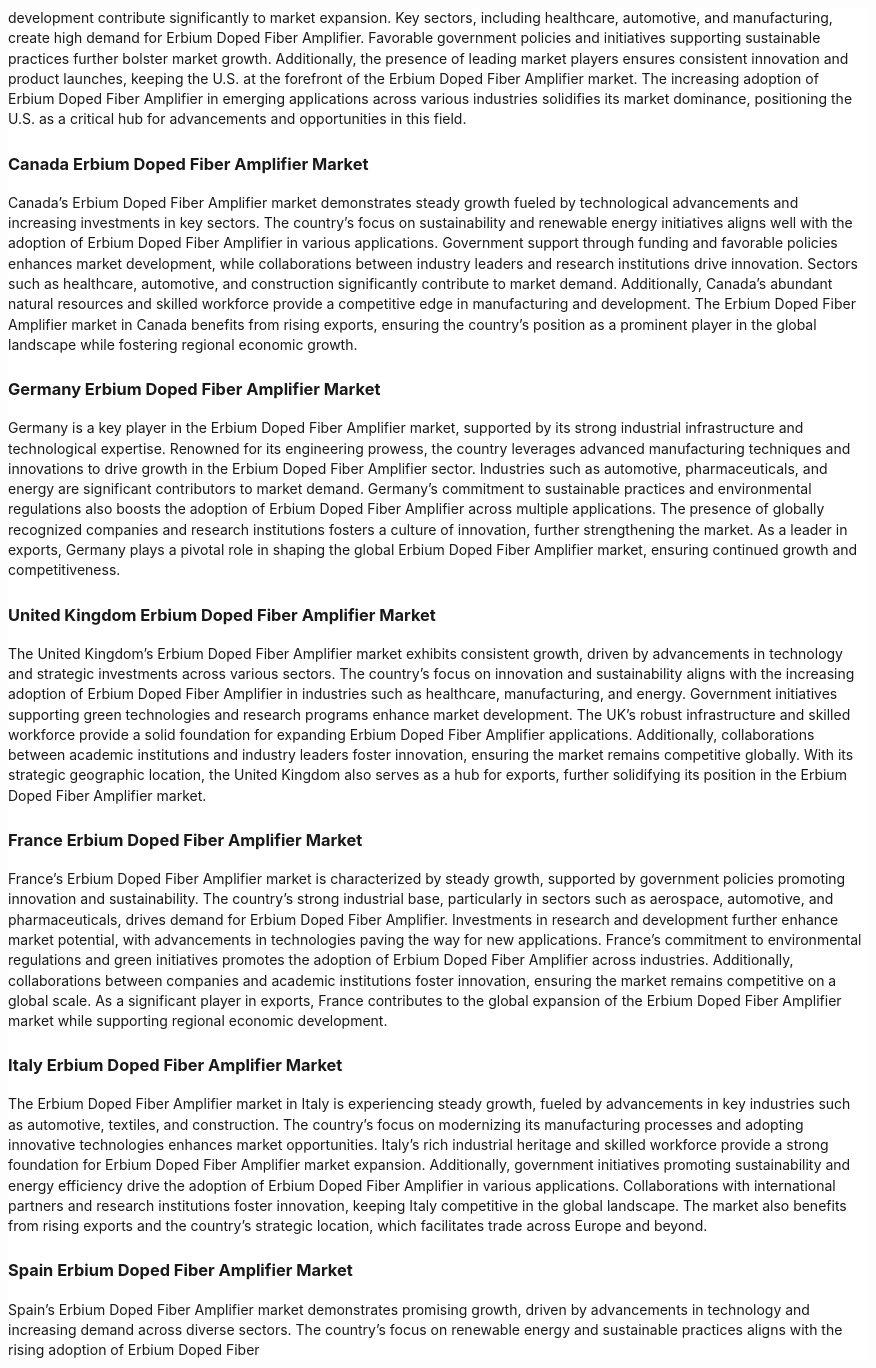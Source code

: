 development contribute significantly to market expansion. Key sectors, including healthcare, automotive, and manufacturing, create high demand for Erbium Doped Fiber Amplifier. Favorable government policies and initiatives supporting sustainable practices further bolster market growth. Additionally, the presence of leading market players ensures consistent innovation and product launches, keeping the U.S. at the forefront of the Erbium Doped Fiber Amplifier market. The increasing adoption of Erbium Doped Fiber Amplifier in emerging applications across various industries solidifies its market dominance, positioning the U.S. as a critical hub for advancements and opportunities in this field.</p><h3>Canada Erbium Doped Fiber Amplifier Market</h3><p>Canada&rsquo;s Erbium Doped Fiber Amplifier market demonstrates steady growth fueled by technological advancements and increasing investments in key sectors. The country&rsquo;s focus on sustainability and renewable energy initiatives aligns well with the adoption of Erbium Doped Fiber Amplifier in various applications. Government support through funding and favorable policies enhances market development, while collaborations between industry leaders and research institutions drive innovation. Sectors such as healthcare, automotive, and construction significantly contribute to market demand. Additionally, Canada&rsquo;s abundant natural resources and skilled workforce provide a competitive edge in manufacturing and development. The Erbium Doped Fiber Amplifier market in Canada benefits from rising exports, ensuring the country&rsquo;s position as a prominent player in the global landscape while fostering regional economic growth.</p><h3>Germany Erbium Doped Fiber Amplifier Market</h3><p>Germany is a key player in the Erbium Doped Fiber Amplifier market, supported by its strong industrial infrastructure and technological expertise. Renowned for its engineering prowess, the country leverages advanced manufacturing techniques and innovations to drive growth in the Erbium Doped Fiber Amplifier sector. Industries such as automotive, pharmaceuticals, and energy are significant contributors to market demand. Germany&rsquo;s commitment to sustainable practices and environmental regulations also boosts the adoption of Erbium Doped Fiber Amplifier across multiple applications. The presence of globally recognized companies and research institutions fosters a culture of innovation, further strengthening the market. As a leader in exports, Germany plays a pivotal role in shaping the global Erbium Doped Fiber Amplifier market, ensuring continued growth and competitiveness.</p><h3>United Kingdom Erbium Doped Fiber Amplifier Market</h3><p>The United Kingdom&rsquo;s Erbium Doped Fiber Amplifier market exhibits consistent growth, driven by advancements in technology and strategic investments across various sectors. The country&rsquo;s focus on innovation and sustainability aligns with the increasing adoption of Erbium Doped Fiber Amplifier in industries such as healthcare, manufacturing, and energy. Government initiatives supporting green technologies and research programs enhance market development. The UK&rsquo;s robust infrastructure and skilled workforce provide a solid foundation for expanding Erbium Doped Fiber Amplifier applications. Additionally, collaborations between academic institutions and industry leaders foster innovation, ensuring the market remains competitive globally. With its strategic geographic location, the United Kingdom also serves as a hub for exports, further solidifying its position in the Erbium Doped Fiber Amplifier market.</p><h3>France Erbium Doped Fiber Amplifier Market</h3><p>France&rsquo;s Erbium Doped Fiber Amplifier market is characterized by steady growth, supported by government policies promoting innovation and sustainability. The country&rsquo;s strong industrial base, particularly in sectors such as aerospace, automotive, and pharmaceuticals, drives demand for Erbium Doped Fiber Amplifier. Investments in research and development further enhance market potential, with advancements in technologies paving the way for new applications. France&rsquo;s commitment to environmental regulations and green initiatives promotes the adoption of Erbium Doped Fiber Amplifier across industries. Additionally, collaborations between companies and academic institutions foster innovation, ensuring the market remains competitive on a global scale. As a significant player in exports, France contributes to the global expansion of the Erbium Doped Fiber Amplifier market while supporting regional economic development.</p><h3>Italy Erbium Doped Fiber Amplifier Market</h3><p>The Erbium Doped Fiber Amplifier market in Italy is experiencing steady growth, fueled by advancements in key industries such as automotive, textiles, and construction. The country&rsquo;s focus on modernizing its manufacturing processes and adopting innovative technologies enhances market opportunities. Italy&rsquo;s rich industrial heritage and skilled workforce provide a strong foundation for Erbium Doped Fiber Amplifier market expansion. Additionally, government initiatives promoting sustainability and energy efficiency drive the adoption of Erbium Doped Fiber Amplifier in various applications. Collaborations with international partners and research institutions foster innovation, keeping Italy competitive in the global landscape. The market also benefits from rising exports and the country&rsquo;s strategic location, which facilitates trade across Europe and beyond.</p><h3>Spain Erbium Doped Fiber Amplifier Market</h3><p>Spain&rsquo;s Erbium Doped Fiber Amplifier market demonstrates promising growth, driven by advancements in technology and increasing demand across diverse sectors. The country&rsquo;s focus on renewable energy and sustainable practices aligns with the rising adoption of Erbium Doped Fiber